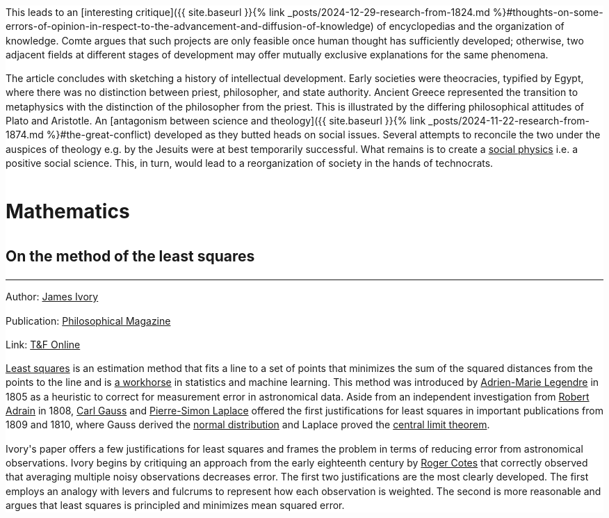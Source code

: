 This leads to an [interesting critique]({{ site.baseurl }}{% link _posts/2024-12-29-research-from-1824.md %}#thoughts-on-some-errors-of-opinion-in-respect-to-the-advancement-and-diffusion-of-knowledge) of encyclopedias and the organization of knowledge. Comte argues that such projects are only feasible once human thought has sufficiently developed; otherwise, two adjacent fields at different stages of development may offer mutually exclusive explanations for the same phenomena.

The article concludes with sketching a history of intellectual development. Early societies were theocracies, typified by Egypt, where there was no distinction between priest, philosopher, and state authority. Ancient Greece represented the transition to metaphysics with the distinction of the philosopher from the priest. This is illustrated by the differing philosophical attitudes of Plato and Aristotle. An [antagonism between science and theology]({{ site.baseurl }}{% link _posts/2024-11-22-research-from-1874.md %}#the-great-conflict) developed as they butted heads on social issues. Several attempts to reconcile the two under the auspices of theology e.g. by the Jesuits were at best temporarily successful. What remains is to create a [social physics](https://en.wikipedia.org/wiki/Social_physics) i.e. a positive social science. This, in turn, would lead to a reorganization of society in the hands of technocrats.

# Mathematics

## On the method of the least squares
______

Author: [James Ivory](https://en.wikipedia.org/wiki/James_Ivory_(mathematician))

Publication: [Philosophical Magazine](https://en.wikipedia.org/wiki/Philosophical_Magazine)

Link: [T&F Online](https://www.tandfonline.com/doi/pdf/10.1080/14786442508644647)

[Least squares](https://en.wikipedia.org/wiki/Least_squares) is an estimation method that fits a line to a set of points that minimizes the sum of the squared distances from the points to the line and is [a workhorse](https://en.wikipedia.org/wiki/Linear_regression) in statistics and machine learning. This method was introduced by [Adrien-Marie Legendre](https://en.wikipedia.org/wiki/Adrien-Marie_Legendre) in 1805 as a heuristic to correct for measurement error in astronomical data. Aside from an independent investigation from [Robert Adrain](https://en.wikipedia.org/wiki/Robert_Adrain) in 1808, [Carl Gauss](https://en.wikipedia.org/wiki/Carl_Friedrich_Gauss) and [Pierre-Simon Laplace](https://en.wikipedia.org/wiki/Pierre-Simon_Laplace) offered the first justifications for least squares in important publications from 1809 and 1810, where Gauss derived the [normal distribution](https://en.wikipedia.org/wiki/Normal_distribution) and Laplace proved the [central limit theorem](https://en.wikipedia.org/wiki/Central_limit_theorem).

Ivory's paper offers a few justifications for least squares and frames the problem in terms of reducing error from astronomical observations. Ivory begins by critiquing an approach from the early eighteenth century by [Roger Cotes](https://en.wikipedia.org/wiki/Roger_Cotes) that correctly observed that averaging multiple noisy observations decreases error. The first two justifications are the most clearly developed. The first employs an analogy with levers and fulcrums to represent how each observation is weighted. The second is more reasonable and argues that least squares is principled and minimizes mean squared error.

<figure style="float: right; display: inline-block; margin: 10px 10px 10px 10px">